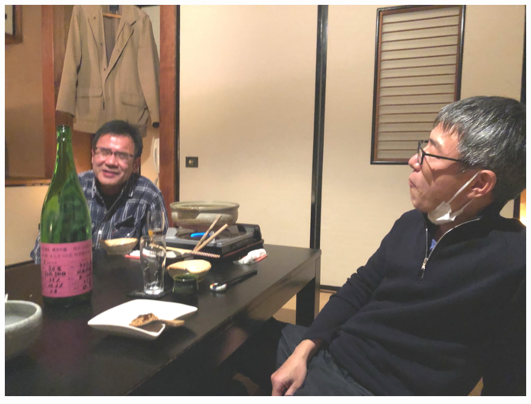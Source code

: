 <a href="20211126_004.JPG" data-lightbox="abc"><img src="20211126_004.JPG" alt="サンプル画像" width="900" /></a>